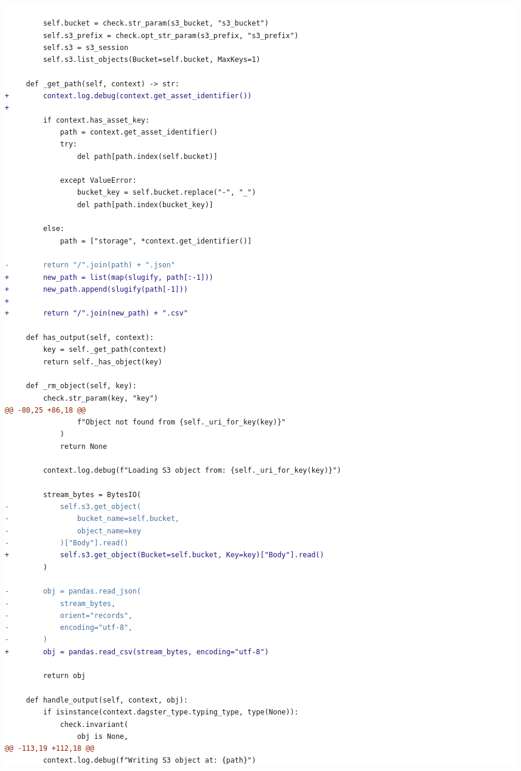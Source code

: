 ```diff
 
         self.bucket = check.str_param(s3_bucket, "s3_bucket")
         self.s3_prefix = check.opt_str_param(s3_prefix, "s3_prefix")
         self.s3 = s3_session
         self.s3.list_objects(Bucket=self.bucket, MaxKeys=1)
 
     def _get_path(self, context) -> str:
+        context.log.debug(context.get_asset_identifier())
+
         if context.has_asset_key:
             path = context.get_asset_identifier()
             try:
                 del path[path.index(self.bucket)]
 
             except ValueError:
                 bucket_key = self.bucket.replace("-", "_")
                 del path[path.index(bucket_key)]
 
         else:
             path = ["storage", *context.get_identifier()]
 
-        return "/".join(path) + ".json"
+        new_path = list(map(slugify, path[:-1]))
+        new_path.append(slugify(path[-1]))
+
+        return "/".join(new_path) + ".csv"
 
     def has_output(self, context):
         key = self._get_path(context)
         return self._has_object(key)
 
     def _rm_object(self, key):
         check.str_param(key, "key")
@@ -80,25 +86,18 @@
                 f"Object not found from {self._uri_for_key(key)}"
             )
             return None
 
         context.log.debug(f"Loading S3 object from: {self._uri_for_key(key)}")
 
         stream_bytes = BytesIO(
-            self.s3.get_object(
-                bucket_name=self.bucket,
-                object_name=key
-            )["Body"].read()
+            self.s3.get_object(Bucket=self.bucket, Key=key)["Body"].read()
         )
 
-        obj = pandas.read_json(
-            stream_bytes,
-            orient="records",
-            encoding="utf-8",
-        )
+        obj = pandas.read_csv(stream_bytes, encoding="utf-8")
 
         return obj
 
     def handle_output(self, context, obj):
         if isinstance(context.dagster_type.typing_type, type(None)):
             check.invariant(
                 obj is None,
@@ -113,19 +112,18 @@
         context.log.debug(f"Writing S3 object at: {path}")
```